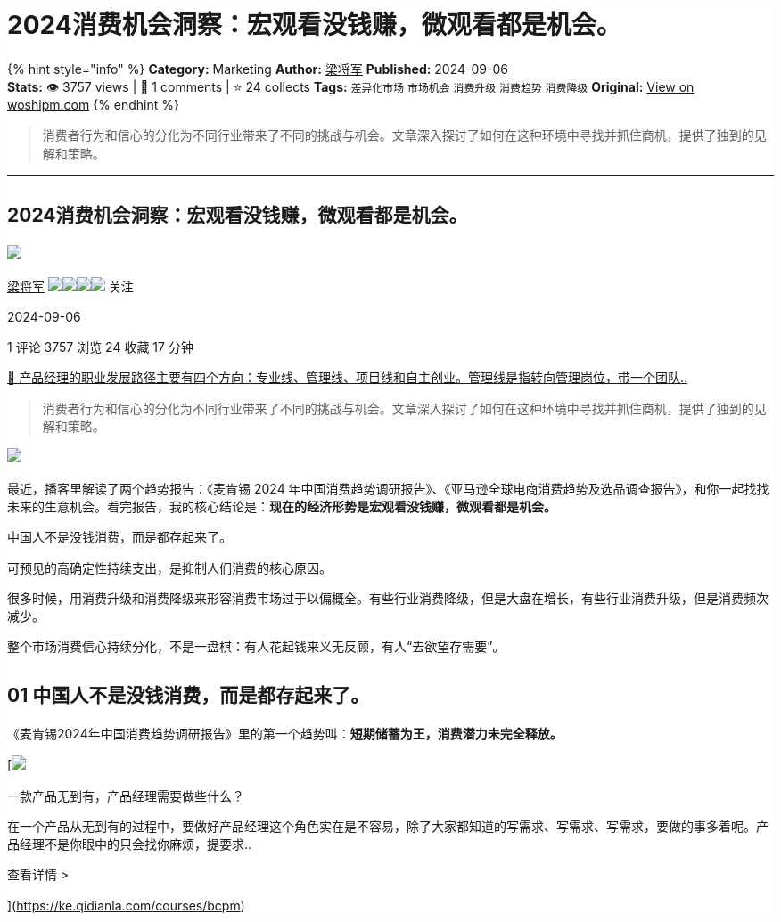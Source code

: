 # 2024消费机会洞察：宏观看没钱赚，微观看都是机会。
{% hint style="info" %}
**Category:** Marketing
**Author:** [梁将军](https://www.woshipm.com/u/889511)
**Published:** 2024-09-06  
**Stats:** 👁️ 3757 views | 💬 1 comments | ⭐ 24 collects
**Tags:** `差异化市场` `市场机会` `消费升级` `消费趋势` `消费降级`
**Original:** [View on woshipm.com](https://www.woshipm.com/marketing/6110063.html)
{% endhint %}
> 消费者行为和信心的分化为不同行业带来了不同的挑战与机会。文章深入探讨了如何在这种环境中寻找并抓住商机，提供了独到的见解和策略。

---

## 2024消费机会洞察：宏观看没钱赚，微观看都是机会。

[![](https://static.woshipm.com/WX_U_201905_20190527232049_3373.jpg?imageView2/1/w/72/h/72/q/100)](https://www.woshipm.com/u/889511)

[梁将军](https://www.woshipm.com/u/889511) ![](https://static.woshipm.com/tag/1121_1@2x.png)![](https://static.woshipm.com/tag/2103_1@2x.png)![](https://static.woshipm.com/tag/2104_1@2x.png)![](https://static.woshipm.com/tag/2105_1@2x.png) 关注

2024-09-06

1 评论 3757 浏览 24 收藏 17 分钟

[🔗 产品经理的职业发展路径主要有四个方向：专业线、管理线、项目线和自主创业。管理线是指转向管理岗位，带一个团队..](https://ke.qidianla.com/courses/90pm)

> 消费者行为和信心的分化为不同行业带来了不同的挑战与机会。文章深入探讨了如何在这种环境中寻找并抓住商机，提供了独到的见解和策略。

![](https://image.woshipm.com/2023/04/14/5a73234e-daa1-11ed-af94-00163e0b5ff3.png)

最近，播客里解读了两个趋势报告：《麦肯锡 2024 年中国消费趋势调研报告》、《亚马逊全球电商消费趋势及选品调查报告》，和你一起找找未来的生意机会。看完报告，我的核心结论是：**现在的经济形势是宏观看没钱赚，微观看都是机会。**

中国人不是没钱消费，而是都存起来了。

可预见的高确定性持续支出，是抑制人们消费的核心原因。

很多时候，用消费升级和消费降级来形容消费市场过于以偏概全。有些行业消费降级，但是大盘在增长，有些行业消费升级，但是消费频次减少。

整个市场消费信心持续分化，不是一盘棋：有人花起钱来义无反顾，有人“去欲望存需要”。

## 01 中国人不是没钱消费，而是都存起来了。

《麦肯锡2024年中国消费趋势调研报告》里的第一个趋势叫：**短期储蓄为王，消费潜力未完全释放。**

[![](https://image.woshipm.com/2023/08/02/58dc678c-30e3-11ee-88e7-00163e0b5ff3.png)

一款产品无到有，产品经理需要做些什么？

在一个产品从无到有的过程中，要做好产品经理这个角色实在是不容易，除了大家都知道的写需求、写需求、写需求，要做的事多着呢。产品经理不是你眼中的只会找你麻烦，提要求..

查看详情 >

](https://ke.qidianla.com/courses/bcpm)
